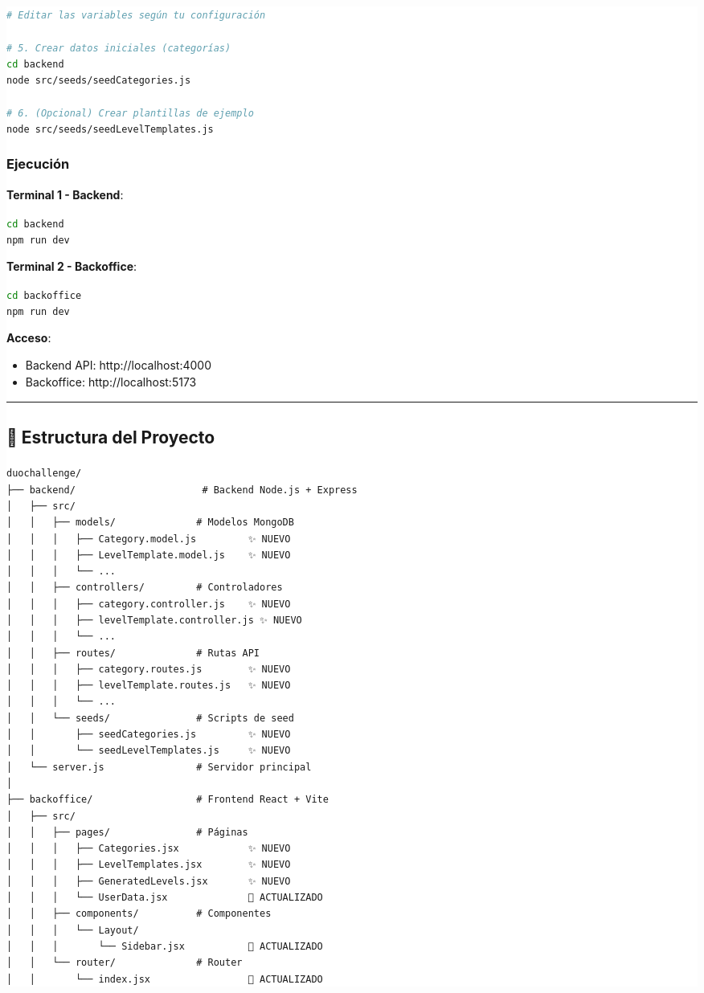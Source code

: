 ```bash
# Editar las variables según tu configuración

# 5. Crear datos iniciales (categorías)
cd backend
node src/seeds/seedCategories.js

# 6. (Opcional) Crear plantillas de ejemplo
node src/seeds/seedLevelTemplates.js
```

### Ejecución

**Terminal 1 - Backend**:
```bash
cd backend
npm run dev
```

**Terminal 2 - Backoffice**:
```bash
cd backoffice
npm run dev
```

**Acceso**:
- Backend API: http://localhost:4000
- Backoffice: http://localhost:5173

---

## 📂 Estructura del Proyecto

```
duochallenge/
├── backend/                      # Backend Node.js + Express
│   ├── src/
│   │   ├── models/              # Modelos MongoDB
│   │   │   ├── Category.model.js         ✨ NUEVO
│   │   │   ├── LevelTemplate.model.js    ✨ NUEVO
│   │   │   └── ...
│   │   ├── controllers/         # Controladores
│   │   │   ├── category.controller.js    ✨ NUEVO
│   │   │   ├── levelTemplate.controller.js ✨ NUEVO
│   │   │   └── ...
│   │   ├── routes/              # Rutas API
│   │   │   ├── category.routes.js        ✨ NUEVO
│   │   │   ├── levelTemplate.routes.js   ✨ NUEVO
│   │   │   └── ...
│   │   └── seeds/               # Scripts de seed
│   │       ├── seedCategories.js         ✨ NUEVO
│   │       └── seedLevelTemplates.js     ✨ NUEVO
│   └── server.js                # Servidor principal
│
├── backoffice/                  # Frontend React + Vite
│   ├── src/
│   │   ├── pages/               # Páginas
│   │   │   ├── Categories.jsx            ✨ NUEVO
│   │   │   ├── LevelTemplates.jsx        ✨ NUEVO
│   │   │   ├── GeneratedLevels.jsx       ✨ NUEVO
│   │   │   └── UserData.jsx              📝 ACTUALIZADO
│   │   ├── components/          # Componentes
│   │   │   └── Layout/
│   │   │       └── Sidebar.jsx           📝 ACTUALIZADO
│   │   └── router/              # Router
│   │       └── index.jsx                 📝 ACTUALIZADO
```